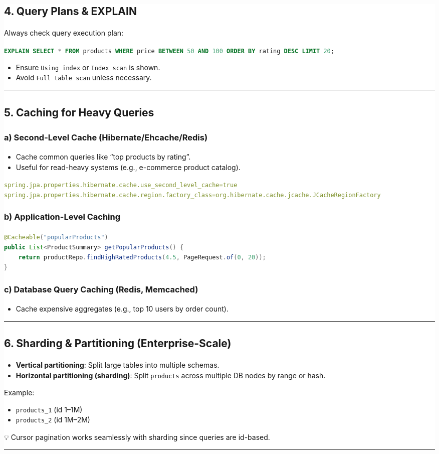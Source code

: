 
## 4. Query Plans & EXPLAIN

Always check query execution plan:

```sql
EXPLAIN SELECT * FROM products WHERE price BETWEEN 50 AND 100 ORDER BY rating DESC LIMIT 20;
```

* Ensure `Using index` or `Index scan` is shown.
* Avoid `Full table scan` unless necessary.

---

## 5. Caching for Heavy Queries

### a) Second-Level Cache (Hibernate/Ehcache/Redis)

* Cache common queries like “top products by rating”.
* Useful for read-heavy systems (e.g., e-commerce product catalog).

```yaml
spring.jpa.properties.hibernate.cache.use_second_level_cache=true
spring.jpa.properties.hibernate.cache.region.factory_class=org.hibernate.cache.jcache.JCacheRegionFactory
```

### b) Application-Level Caching

```java
@Cacheable("popularProducts")
public List<ProductSummary> getPopularProducts() {
    return productRepo.findHighRatedProducts(4.5, PageRequest.of(0, 20));
}
```

### c) Database Query Caching (Redis, Memcached)

* Cache expensive aggregates (e.g., top 10 users by order count).

---

## 6. Sharding & Partitioning (Enterprise-Scale)

* **Vertical partitioning**: Split large tables into multiple schemas.
* **Horizontal partitioning (sharding)**: Split `products` across multiple DB nodes by range or hash.

Example:

* `products_1` (id 1–1M)
* `products_2` (id 1M–2M)

💡 Cursor pagination works seamlessly with sharding since queries are id-based.

---
